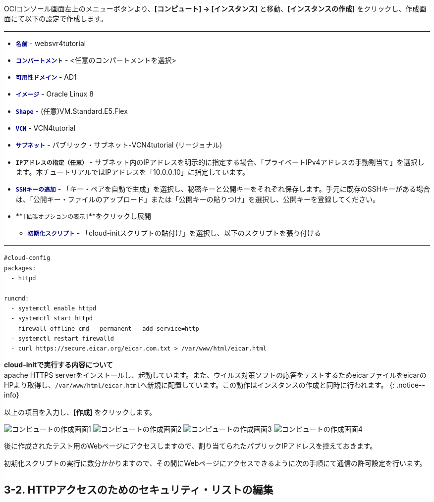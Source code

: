 
OCIコンソール画面左上のメニューボタンより、**[コンピュート] → [インスタンス]** と移動、**[インスタンスの作成]** をクリックし、作成画面にて以下の設定で作成します。

----

+ <span style="color: darkblue; ">**`名前`**</span> - websvr4tutorial
+ <span style="color: darkblue; ">**`コンパートメント`**</span> - \<任意のコンパートメントを選択\>
+ <span style="color: darkblue; ">**`可用性ドメイン`**</span> - AD1

+ <span style="color: darkblue; ">**`イメージ`**</span> - Oracle Linux 8
+ <span style="color: darkblue; ">**`Shape`**</span> - (任意)VM.Standard.E5.Flex

+ <span style="color: darkblue; ">**`VCN`**</span> - VCN4tutorial
+ <span style="color: darkblue; ">**`サブネット`**</span> - パブリック・サブネット-VCN4tutorial (リージョナル)
+ **`IPアドレスの指定（任意）`** - サブネット内のIPアドレスを明示的に指定する場合、「プライベートIPv4アドレスの手動割当て」を選択します。本チュートリアルではIPアドレスを「10.0.0.10」に指定しています。

+ <span style="color: darkblue; ">**`SSHキーの追加`**</span> - 「キー・ペアを自動で生成」を選択し、秘密キーと公開キーをそれぞれ保存します。手元に既存のSSHキーがある場合は、「公開キー・ファイルのアップロード」または「公開キーの貼りつけ」を選択し、公開キーを登録してください。

+ **`[拡張オプションの表示]`**をクリックし展開
  + <span style="color: darkblue; ">**`初期化スクリプト`**</span> - 「cloud-initスクリプトの貼付け」を選択し、以下のスクリプトを張り付ける

----

```
#cloud-config
packages:
  - httpd

runcmd:
  - systemctl enable httpd
  - systemctl start httpd
  - firewall-offline-cmd --permanent --add-service=http
  - systemctl restart firewalld
  - curl https://secure.eicar.org/eicar.com.txt > /var/www/html/eicar.html
```

**cloud-initで実行する内容について**  
apache HTTPS serverをインストールし、起動しています。また、ウイルス対策ソフトの応答をテストするためeicarファイルをeicarのHPより取得し、`/var/www/html/eicar.html`へ新規に配置しています。この動作はインスタンスの作成と同時に行われます。
{: .notice--info}

以上の項目を入力し、**[作成]** をクリックします。

![コンピュートの作成画面1](nfw15.png)
![コンピュートの作成画面2](nfw16.png)
![コンピュートの作成画面3](nfw17.png)
![コンピュートの作成画面4](nfw18.png)

後に作成されたテスト用のWebページにアクセスしますので、割り当てられたパブリックIPアドレスを控えておきます。

初期化スクリプトの実行に数分かかりますので、その間にWebページにアクセスできるように次の手順にて通信の許可設定を行います。


## 3-2. HTTPアクセスのためのセキュリティ・リストの編集
